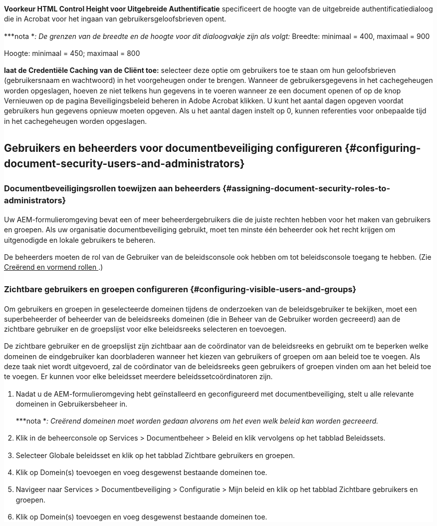 **Voorkeur HTML Control Height voor Uitgebreide Authentificatie** specificeert de hoogte van de uitgebreide authentificatiedialoog die in Acrobat voor het ingaan van gebruikersgeloofsbrieven opent.

***nota **: De grenzen van de breedte en de hoogte voor dit dialoogvakje zijn als volgt:*
Breedte: minimaal = 400, maximaal = 900

Hoogte: minimaal = 450; maximaal = 800

**laat de Credentiële Caching van de Cliënt toe:** selecteer deze optie om gebruikers toe te staan om hun geloofsbrieven (gebruikersnaam en wachtwoord) in het voorgeheugen onder te brengen. Wanneer de gebruikersgegevens in het cachegeheugen worden opgeslagen, hoeven ze niet telkens hun gegevens in te voeren wanneer ze een document openen of op de knop Vernieuwen op de pagina Beveiligingsbeleid beheren in Adobe Acrobat klikken. U kunt het aantal dagen opgeven voordat gebruikers hun gegevens opnieuw moeten opgeven. Als u het aantal dagen instelt op 0, kunnen referenties voor onbepaalde tijd in het cachegeheugen worden opgeslagen.

## Gebruikers en beheerders voor documentbeveiliging configureren {#configuring-document-security-users-and-administrators}

### Documentbeveiligingsrollen toewijzen aan beheerders {#assigning-document-security-roles-to-administrators}

Uw AEM-formulieromgeving bevat een of meer beheerdergebruikers die de juiste rechten hebben voor het maken van gebruikers en groepen. Als uw organisatie documentbeveiliging gebruikt, moet ten minste één beheerder ook het recht krijgen om uitgenodigde en lokale gebruikers te beheren.

De beheerders moeten de rol van de Gebruiker van de beleidsconsole ook hebben om tot beleidsconsole toegang te hebben. (Zie [ Creërend en vormend rollen ](/help/forms/using/admin-help/creating-configuring-roles.md#creating-and-configuring-roles).)

### Zichtbare gebruikers en groepen configureren {#configuring-visible-users-and-groups}

Om gebruikers en groepen in geselecteerde domeinen tijdens de onderzoeken van de beleidsgebruiker te bekijken, moet een superbeheerder of beheerder van de beleidsreeks domeinen (die in Beheer van de Gebruiker worden gecreeerd) aan de zichtbare gebruiker en de groepslijst voor elke beleidsreeks selecteren en toevoegen.

De zichtbare gebruiker en de groepslijst zijn zichtbaar aan de coördinator van de beleidsreeks en gebruikt om te beperken welke domeinen de eindgebruiker kan doorbladeren wanneer het kiezen van gebruikers of groepen om aan beleid toe te voegen. Als deze taak niet wordt uitgevoerd, zal de coördinator van de beleidsreeks geen gebruikers of groepen vinden om aan het beleid toe te voegen. Er kunnen voor elke beleidsset meerdere beleidssetcoördinatoren zijn.

1. Nadat u de AEM-formulieromgeving hebt geïnstalleerd en geconfigureerd met documentbeveiliging, stelt u alle relevante domeinen in Gebruikersbeheer in. 

   ***nota **: Creërend domeinen moet worden gedaan alvorens om het even welk beleid kan worden gecreeerd.*

1. Klik in de beheerconsole op Services > Documentbeheer > Beleid en klik vervolgens op het tabblad Beleidssets.
1. Selecteer Globale beleidsset en klik op het tabblad Zichtbare gebruikers en groepen.
1. Klik op Domein(s) toevoegen en voeg desgewenst bestaande domeinen toe.
1. Navigeer naar Services > Documentbeveiliging > Configuratie > Mijn beleid en klik op het tabblad Zichtbare gebruikers en groepen.
1. Klik op Domein(s) toevoegen en voeg desgewenst bestaande domeinen toe.
